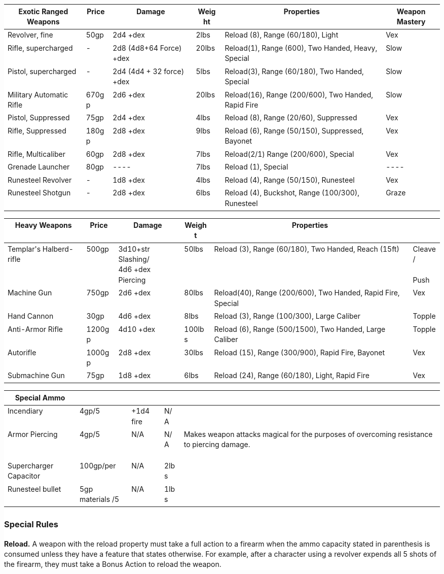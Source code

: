 | **Exotic Ranged Weapons** | Price | Damage                    | Weight | Properties                                          | Weapon Mastery |
| ------------------------- | ----- | ------------------------- | ------ | --------------------------------------------------- | -------------- |
| Revolver, fine            | 50gp  | 2d4 +dex                  | 2lbs   | Reload (8), Range (60/180), Light                   | Vex            |
| Rifle, supercharged       | -     | 2d8 (4d8+64 Force) +dex   | 20lbs  | Reload(1), Range (600), Two Handed, Heavy, Special  | Slow           |
| Pistol, supercharged      | -     | 2d4 (4d4 + 32 force) +dex | 5lbs   | Reload(3), Range (60/180), Two Handed, Special      | Slow           |
| Military Automatic Rifle  | 670gp | 2d6 +dex                  | 20lbs  | Reload(16), Range (200/600), Two Handed, Rapid Fire | Slow           |
| Pistol, Suppressed        | 75gp  | 2d4 +dex                  | 4lbs   | Reload (8), Range (20/60), Suppressed               | Vex            |
| Rifle, Suppressed         | 180gp | 2d8 +dex                  | 9lbs   | Reload (6), Range (50/150), Suppressed, Bayonet     | Vex            |
| Rifle, Multicaliber       | 60gp  | 2d8 +dex                  | 7lbs   | Reload(2/1) Range (200/600), Special                | Vex            |
| Grenade Launcher          | 80gp  | ----                      | 7lbs   | Reload (1), Special                                 | ----           |
| Runesteel Revolver        | -     | 1d8 +dex                  | 4lbs   | Reload (4), Range (50/150), Runesteel               | Vex            |
| Runesteel Shotgun         | -     | 2d8 +dex                  | 6lbs   | Reload (4), Buckshot, Range (100/300), Runesteel    | Graze          |

| Heavy Weapons           | Price  | Damage                                  | Weight | Properties                                                   |                     |
| ----------------------- | ------ | --------------------------------------- | ------ | ------------------------------------------------------------ | ------------------- |
| Templar's Halberd-rifle | 500gp  | 3d10+str Slashing/<br>4d6 +dex Piercing | 50lbs  | Reload (3), Range (60/180), Two Handed, Reach (15ft)         | Cleave/<br><br>Push |
| Machine Gun             | 750gp  | 2d6 +dex                                | 80lbs  | Reload(40), Range (200/600), Two Handed, Rapid Fire, Special | Vex                 |
| Hand Cannon             | 30gp   | 4d6 +dex                                | 8lbs   | Reload (3), Range (100/300), Large Caliber                   | Topple              |
| Anti-Armor Rifle        | 1200gp | 4d10 +dex                               | 100lbs | Reload (6), Range (500/1500), Two Handed, Large Caliber      | Topple              |
| Autorifle               | 1000gp | 2d8 +dex                                | 30lbs  | Reload (15), Range (300/900), Rapid Fire, Bayonet            | Vex                 |
| Submachine Gun          | 75gp   | 1d8 +dex                                | 6lbs   | Reload (24), Range (60/180), Light, Rapid Fire               | Vex                 |

| **Special Ammo**       |                  |           |      |                                                                                            |
| ---------------------- | ---------------- | --------- | ---- | ------------------------------------------------------------------------------------------ |
| Incendiary             | 4gp/5            | +1d4 fire | N/A  |                                                                                            |
| Armor Piercing         | 4gp/5            | N/A       | N/A  | Makes weapon attacks magical for the purposes of overcoming resistance to piercing damage. |
|                        |                  |           |      |                                                                                            |
|                        |                  |           |      |                                                                                            |
|                        |                  |           |      |                                                                                            |
| Supercharger Capacitor | 100gp/per        | N/A       | 2lbs |                                                                                            |
| Runesteel bullet       | 5gp materials /5 | N/A       | 1lbs |                                                                                            |


### Special Rules

**Reload.** A weapon with the reload property must take a full action to a firearm when the ammo capacity stated in parenthesis is consumed unless they have a feature that states otherwise. For example, after a character using a revolver expends all 5 shots of the firearm, they must take a Bonus Action to reload the weapon.
